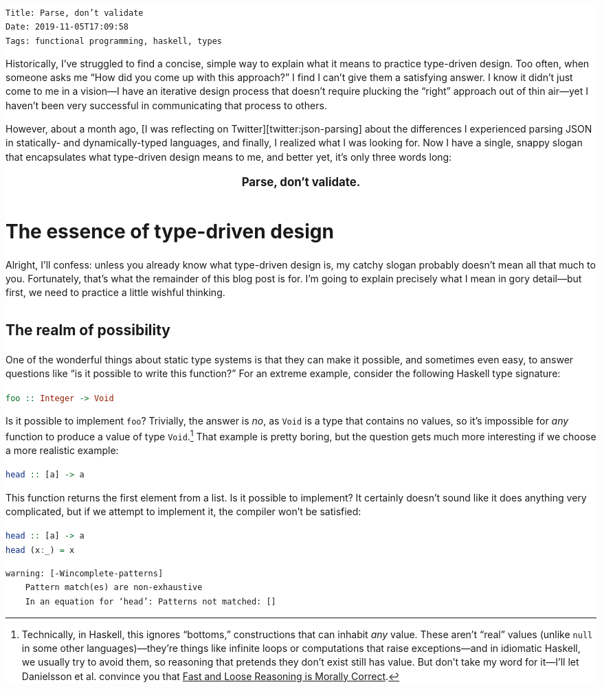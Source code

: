     Title: Parse, don’t validate
    Date: 2019-11-05T17:09:58
    Tags: functional programming, haskell, types

Historically, I’ve struggled to find a concise, simple way to explain what it means to practice type-driven design. Too often, when someone asks me “How did you come up with this approach?” I find I can’t give them a satisfying answer. I know it didn’t just come to me in a vision—I have an iterative design process that doesn’t require plucking the “right” approach out of thin air—yet I haven’t been very successful in communicating that process to others.

However, about a month ago, [I was reflecting on Twitter][twitter:json-parsing] about the differences I experienced parsing JSON in statically- and dynamically-typed languages, and finally, I realized what I was looking for. Now I have a single, snappy slogan that encapsulates what type-driven design means to me, and better yet, it’s only three words long:

<div style="text-align: center; font-size: larger"><strong>Parse, don’t validate.</strong></div>

# The essence of type-driven design

Alright, I’ll confess: unless you already know what type-driven design is, my catchy slogan probably doesn’t mean all that much to you. Fortunately, that’s what the remainder of this blog post is for. I’m going to explain precisely what I mean in gory detail—but first, we need to practice a little wishful thinking.

## The realm of possibility

One of the wonderful things about static type systems is that they can make it possible, and sometimes even easy, to answer questions like “is it possible to write this function?” For an extreme example, consider the following Haskell type signature:

```haskell
foo :: Integer -> Void
```

Is it possible to implement `foo`? Trivially, the answer is *no*, as `Void` is a type that contains no values, so it’s impossible for *any* function to produce a value of type `Void`.[^1] That example is pretty boring, but the question gets much more interesting if we choose a more realistic example:

```haskell
head :: [a] -> a
```

This function returns the first element from a list. Is it possible to implement? It certainly doesn’t sound like it does anything very complicated, but if we attempt to implement it, the compiler won’t be satisfied:

```haskell
head :: [a] -> a
head (x:_) = x
```
```
warning: [-Wincomplete-patterns]
    Pattern match(es) are non-exhaustive
    In an equation for ‘head’: Patterns not matched: []
```


[^1]: Technically, in Haskell, this ignores “bottoms,” constructions that can inhabit *any* value. These aren’t “real” values (unlike `null` in some other languages)—they’re things like infinite loops or computations that raise exceptions—and in idiomatic Haskell, we usually try to avoid them, so reasoning that pretends they don’t exist still has value. But don’t take my word for it—I’ll let Danielsson et al. convince you that [Fast and Loose Reasoning is Morally Correct](https://www.cs.ox.ac.uk/jeremy.gibbons/publications/fast+loose.pdf).
[^2]: In fact, `Data.List.NonEmpty` already provides a `head` function with this type, but just for the sake of illustration, we’ll reimplement it ourselves.
[^3]: Sometimes it is necessary to perform some kind of authorization before parsing user input to avoid denial of service attacks, but that’s okay: authorization should have a relatively small surface area, and it shouldn’t cause any significant modifications to the state of your system.
[ghosts-of-departed-proofs]: https://kataskeue.com/gdp.pdf
[hackage:aeson]: https://hackage.haskell.org/package/aeson
[hackage:optparse-applicative]: https://hackage.haskell.org/package/optparse-applicative
[hackage:persistent]: https://hackage.haskell.org/package/persistent
[hackage:postgresql-simple]: https://hackage.haskell.org/package/postgresql-simple
[hackage:servant]: https://hackage.haskell.org/package/servant
[hackage:singletons]: https://hackage.haskell.org/package/singletons
[langsec]: http://langsec.org
[langsec:babel]: http://langsec.org/papers/langsec-cwes-secdev2016.pdf
[twitter:json-parsing]: https://twitter.com/lexi_lambda/status/1182242561655746560
[type-safety-back-and-forth]: https://www.parsonsmatt.org/2017/10/11/type_safety_back_and_forth.html